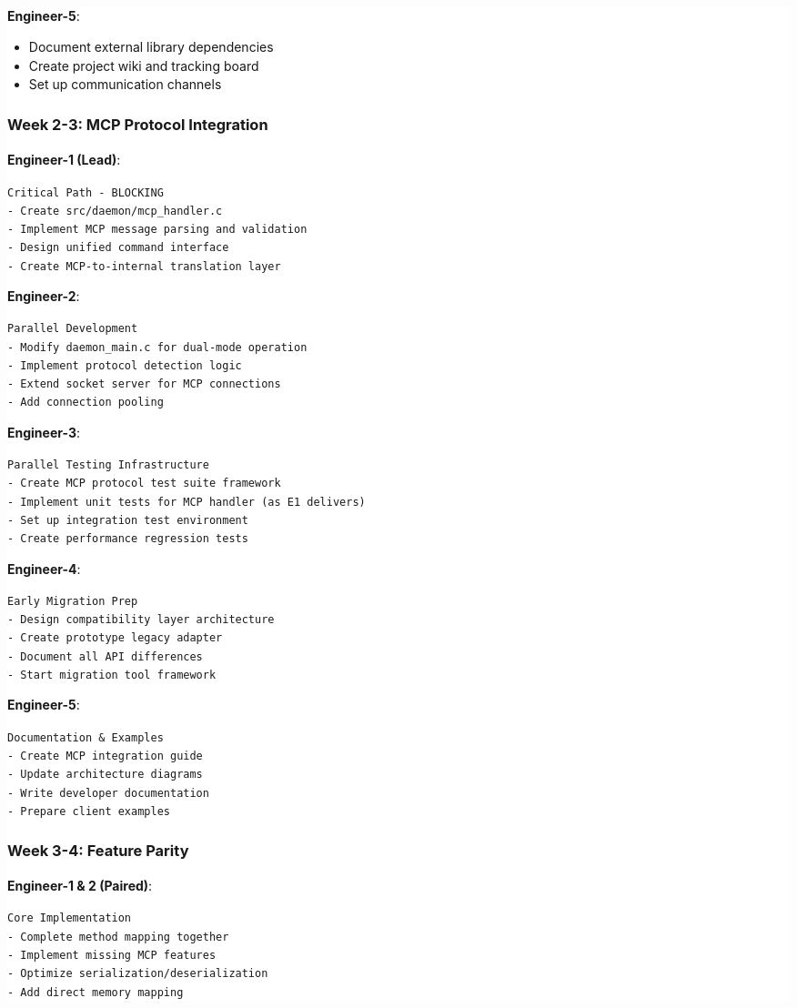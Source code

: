 **Engineer-5**:
- Document external library dependencies
- Create project wiki and tracking board
- Set up communication channels

### Week 2-3: MCP Protocol Integration

**Engineer-1 (Lead)**:
```
Critical Path - BLOCKING
- Create src/daemon/mcp_handler.c
- Implement MCP message parsing and validation
- Design unified command interface
- Create MCP-to-internal translation layer
```

**Engineer-2**:
```
Parallel Development
- Modify daemon_main.c for dual-mode operation
- Implement protocol detection logic
- Extend socket server for MCP connections
- Add connection pooling
```

**Engineer-3**:
```
Parallel Testing Infrastructure
- Create MCP protocol test suite framework
- Implement unit tests for MCP handler (as E1 delivers)
- Set up integration test environment
- Create performance regression tests
```

**Engineer-4**:
```
Early Migration Prep
- Design compatibility layer architecture
- Create prototype legacy adapter
- Document all API differences
- Start migration tool framework
```

**Engineer-5**:
```
Documentation & Examples
- Create MCP integration guide
- Update architecture diagrams
- Write developer documentation
- Prepare client examples
```

### Week 3-4: Feature Parity

**Engineer-1 & 2 (Paired)**:
```
Core Implementation
- Complete method mapping together
- Implement missing MCP features
- Optimize serialization/deserialization
- Add direct memory mapping
```
